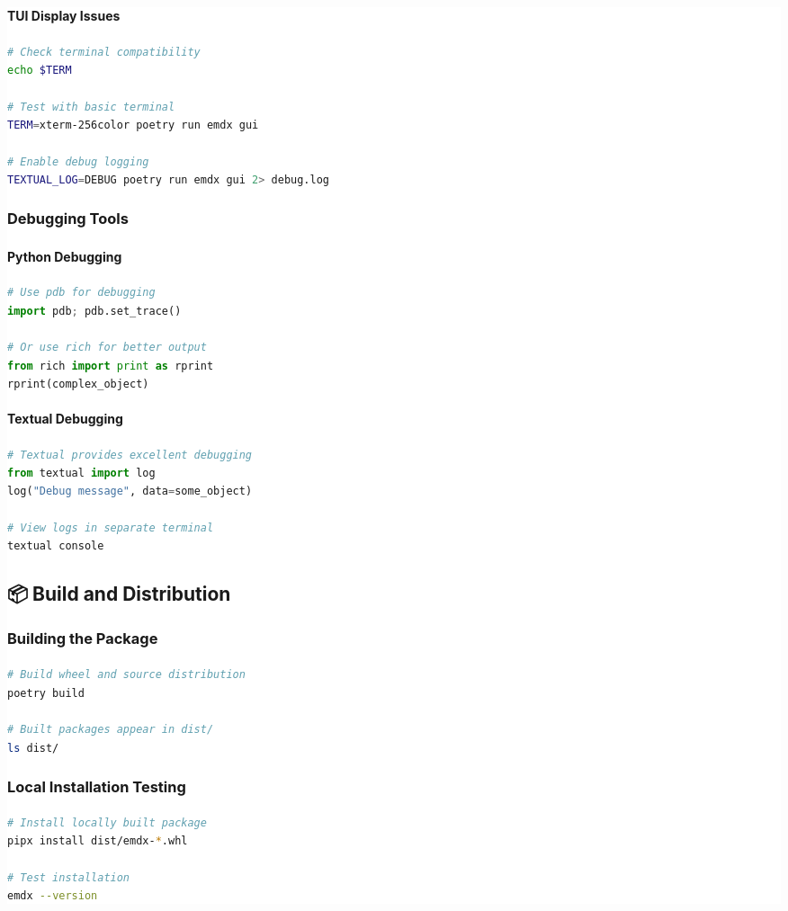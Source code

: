 #### **TUI Display Issues**
```bash
# Check terminal compatibility
echo $TERM

# Test with basic terminal
TERM=xterm-256color poetry run emdx gui

# Enable debug logging
TEXTUAL_LOG=DEBUG poetry run emdx gui 2> debug.log
```

### **Debugging Tools**

#### **Python Debugging**
```python
# Use pdb for debugging
import pdb; pdb.set_trace()

# Or use rich for better output
from rich import print as rprint
rprint(complex_object)
```

#### **Textual Debugging**
```python
# Textual provides excellent debugging
from textual import log
log("Debug message", data=some_object)

# View logs in separate terminal
textual console
```

## 📦 **Build and Distribution**

### **Building the Package**
```bash
# Build wheel and source distribution
poetry build

# Built packages appear in dist/
ls dist/
```

### **Local Installation Testing**
```bash
# Install locally built package
pipx install dist/emdx-*.whl

# Test installation
emdx --version
```
